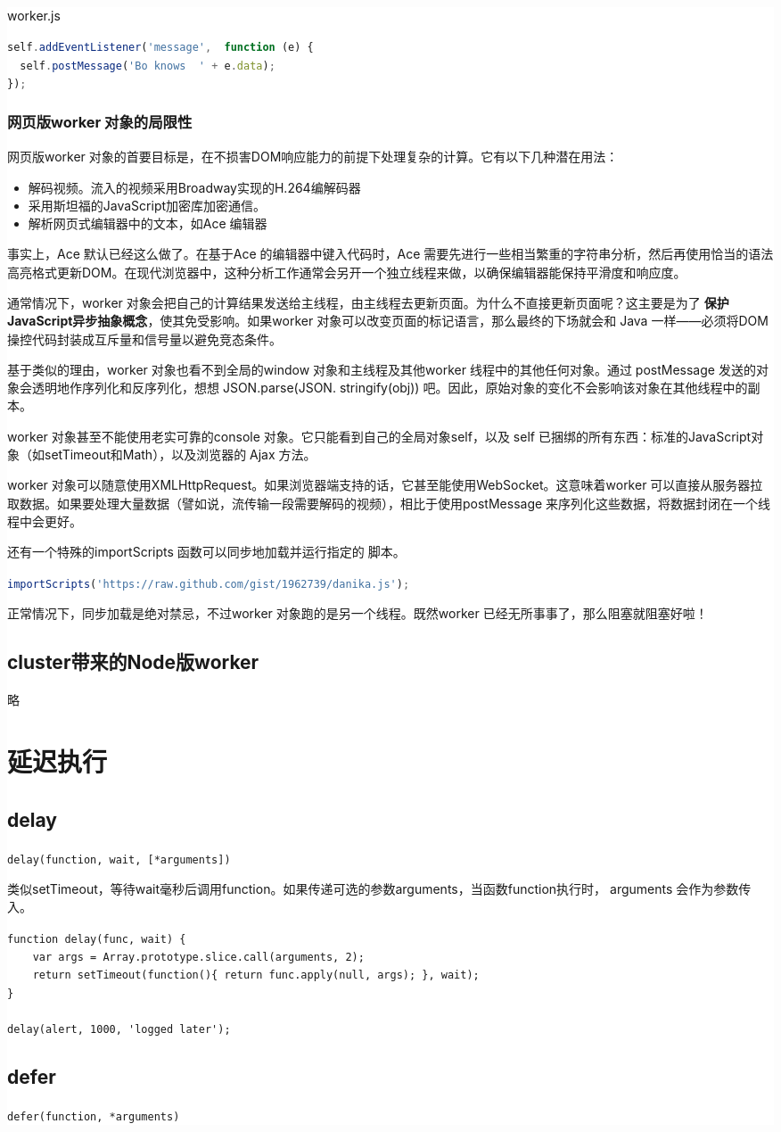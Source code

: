 worker.js

```js
self.addEventListener('message',  function (e) {
  self.postMessage('Bo knows  ' + e.data);
});
```

### 网页版worker 对象的局限性
网页版worker 对象的首要目标是，在不损害DOM响应能力的前提下处理复杂的计算。它有以下几种潜在用法：

- 解码视频。流入的视频采用Broadway实现的H.264编解码器
- 采用斯坦福的JavaScript加密库加密通信。
- 解析网页式编辑器中的文本，如Ace 编辑器

事实上，Ace 默认已经这么做了。在基于Ace 的编辑器中键入代码时，Ace 需要先进行一些相当繁重的字符串分析，然后再使用恰当的语法高亮格式更新DOM。在现代浏览器中，这种分析工作通常会另开一个独立线程来做，以确保编辑器能保持平滑度和响应度。

通常情况下，worker 对象会把自己的计算结果发送给主线程，由主线程去更新页面。为什么不直接更新页面呢？这主要是为了 __保护JavaScript异步抽象概念__，使其免受影响。如果worker 对象可以改变页面的标记语言，那么最终的下场就会和 Java 一样——必须将DOM操控代码封装成互斥量和信号量以避免竞态条件。

基于类似的理由，worker 对象也看不到全局的window 对象和主线程及其他worker 线程中的其他任何对象。通过 postMessage 发送的对象会透明地作序列化和反序列化，想想 JSON.parse(JSON. stringify(obj)) 吧。因此，原始对象的变化不会影响该对象在其他线程中的副本。

worker 对象甚至不能使用老实可靠的console 对象。它只能看到自己的全局对象self，以及 self 已捆绑的所有东西：标准的JavaScript对象（如setTimeout和Math），以及浏览器的 Ajax 方法。

worker 对象可以随意使用XMLHttpRequest。如果浏览器端支持的话，它甚至能使用WebSocket。这意味着worker 可以直接从服务器拉取数据。如果要处理大量数据（譬如说，流传输一段需要解码的视频），相比于使用postMessage 来序列化这些数据，将数据封闭在一个线程中会更好。

还有一个特殊的importScripts 函数可以同步地加载并运行指定的 脚本。

```js
importScripts('https://raw.github.com/gist/1962739/danika.js');
```

正常情况下，同步加载是绝对禁忌，不过worker 对象跑的是另一个线程。既然worker 已经无所事事了，那么阻塞就阻塞好啦！

## cluster带来的Node版worker
略

延迟执行
=========
## delay
`delay(function, wait, [*arguments])`

类似setTimeout，等待wait毫秒后调用function。如果传递可选的参数arguments，当函数function执行时， arguments 会作为参数传入。



    function delay(func, wait) {
        var args = Array.prototype.slice.call(arguments, 2);
        return setTimeout(function(){ return func.apply(null, args); }, wait);
    }

    delay(alert, 1000, 'logged later');

## defer
`defer(function, *arguments)`
